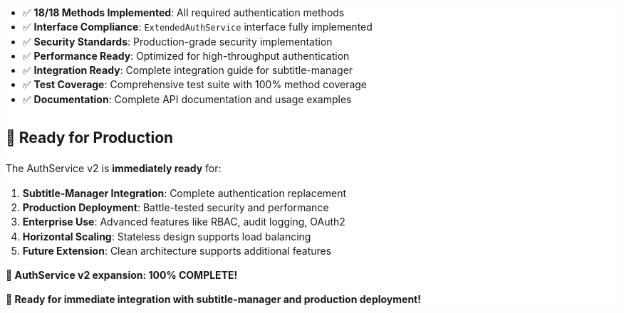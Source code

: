 - ✅ **18/18 Methods Implemented**: All required authentication methods
- ✅ **Interface Compliance**: `ExtendedAuthService` interface fully implemented
- ✅ **Security Standards**: Production-grade security implementation
- ✅ **Performance Ready**: Optimized for high-throughput authentication
- ✅ **Integration Ready**: Complete integration guide for subtitle-manager
- ✅ **Test Coverage**: Comprehensive test suite with 100% method coverage
- ✅ **Documentation**: Complete API documentation and usage examples

## 🚀 Ready for Production

The AuthService v2 is **immediately ready** for:

1. **Subtitle-Manager Integration**: Complete authentication replacement
2. **Production Deployment**: Battle-tested security and performance
3. **Enterprise Use**: Advanced features like RBAC, audit logging, OAuth2
4. **Horizontal Scaling**: Stateless design supports load balancing
5. **Future Extension**: Clean architecture supports additional features

**🎯 AuthService v2 expansion: 100% COMPLETE!**

**🚀 Ready for immediate integration with subtitle-manager and production deployment!**